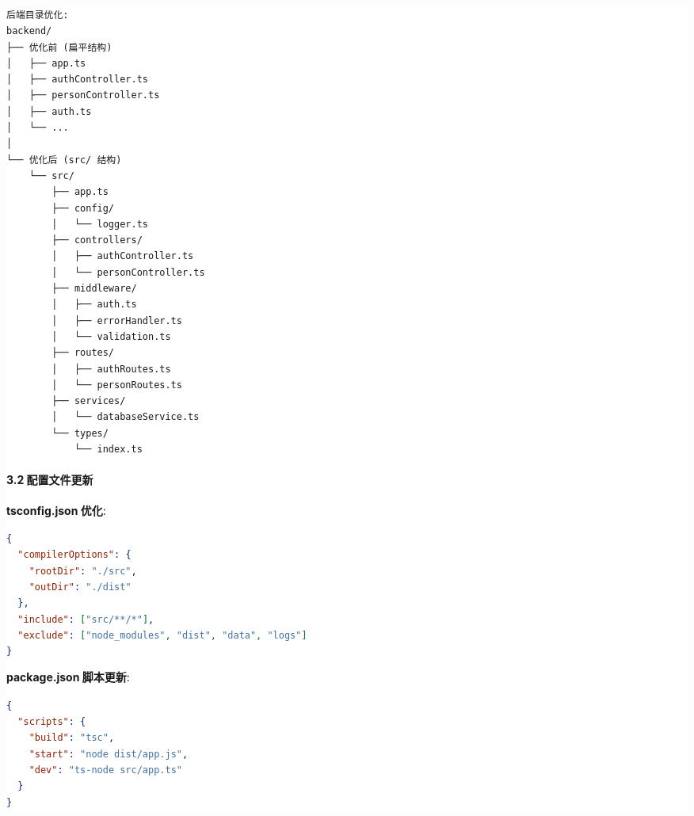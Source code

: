 ```
后端目录优化:
backend/
├── 优化前 (扁平结构)
│   ├── app.ts
│   ├── authController.ts
│   ├── personController.ts
│   ├── auth.ts
│   └── ...
│
└── 优化后 (src/ 结构)
    └── src/
        ├── app.ts
        ├── config/
        │   └── logger.ts
        ├── controllers/
        │   ├── authController.ts
        │   └── personController.ts
        ├── middleware/
        │   ├── auth.ts
        │   ├── errorHandler.ts
        │   └── validation.ts
        ├── routes/
        │   ├── authRoutes.ts
        │   └── personRoutes.ts
        ├── services/
        │   └── databaseService.ts
        └── types/
            └── index.ts
```

#### 3.2 配置文件更新

**tsconfig.json 优化**:
```json
{
  "compilerOptions": {
    "rootDir": "./src",
    "outDir": "./dist"
  },
  "include": ["src/**/*"],
  "exclude": ["node_modules", "dist", "data", "logs"]
}
```

**package.json 脚本更新**:
```json
{
  "scripts": {
    "build": "tsc",
    "start": "node dist/app.js",
    "dev": "ts-node src/app.ts"
  }
}
```
